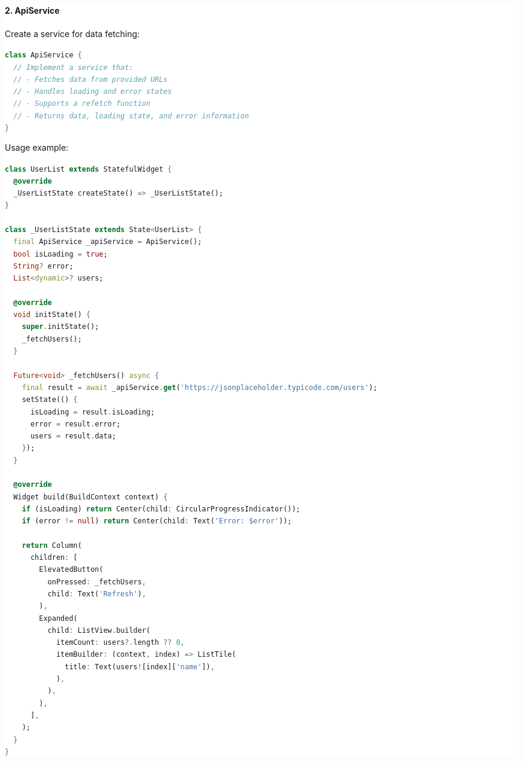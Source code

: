 
#### 2. ApiService
Create a service for data fetching:

```dart
class ApiService {
  // Implement a service that:
  // - Fetches data from provided URLs
  // - Handles loading and error states
  // - Supports a refetch function
  // - Returns data, loading state, and error information
}
```

Usage example:

```dart
class UserList extends StatefulWidget {
  @override
  _UserListState createState() => _UserListState();
}

class _UserListState extends State<UserList> {
  final ApiService _apiService = ApiService();
  bool isLoading = true;
  String? error;
  List<dynamic>? users;

  @override
  void initState() {
    super.initState();
    _fetchUsers();
  }

  Future<void> _fetchUsers() async {
    final result = await _apiService.get('https://jsonplaceholder.typicode.com/users');
    setState(() {
      isLoading = result.isLoading;
      error = result.error;
      users = result.data;
    });
  }

  @override
  Widget build(BuildContext context) {
    if (isLoading) return Center(child: CircularProgressIndicator());
    if (error != null) return Center(child: Text('Error: $error'));

    return Column(
      children: [
        ElevatedButton(
          onPressed: _fetchUsers,
          child: Text('Refresh'),
        ),
        Expanded(
          child: ListView.builder(
            itemCount: users?.length ?? 0,
            itemBuilder: (context, index) => ListTile(
              title: Text(users![index]['name']),
            ),
          ),
        ),
      ],
    );
  }
}
```